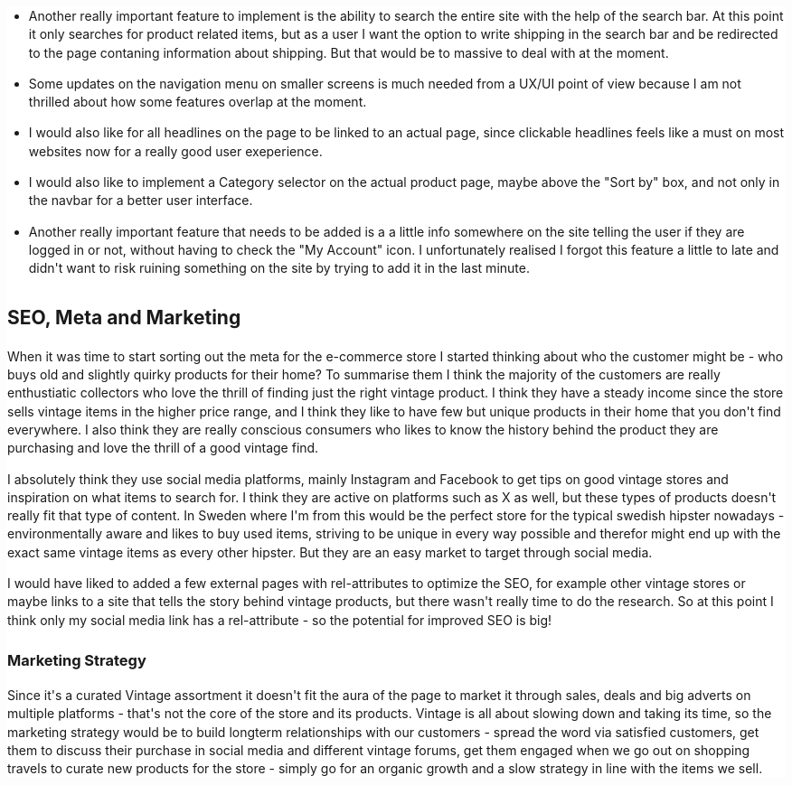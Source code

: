 - Another really important feature to implement is the ability to search the entire site with the help of the search bar. At this point it only searches for product related items, but as a user I want the option to write shipping in the search bar and be redirected to the page contaning information about shipping. But that would be to massive to deal with at the moment. 

- Some updates on the navigation menu on smaller screens is much needed from a UX/UI point of view because I am not thrilled about how some features overlap at the moment. 

- I would also like for all headlines on the page to be linked to an actual page, since clickable headlines feels like a must on most websites now for a really good user exeperience.

- I would also like to implement a Category selector on the actual product page, maybe above the "Sort by" box, and not only in the navbar for a better user interface. 

- Another really important feature that needs to be added is a a little info somewhere on the site telling the user if they are logged in or not, without having to check the "My Account" icon. I unfortunately realised I forgot this feature a little to late and didn't want to risk ruining something on the site by trying to add it in the last minute.



## SEO, Meta and Marketing

When it was time to start sorting out the meta for the e-commerce store I started thinking about who the customer might be - who buys old and slightly quirky products for their home? To summarise them I think the majority of the customers are really enthustiatic collectors who love the thrill of finding just the right vintage product. I think they have a steady income since the store sells vintage items in the higher price range, and I think they like to have few but unique products in their home that you don't find everywhere. I also think they are really conscious consumers who likes to know the history behind the product they are purchasing and love the thrill of a good vintage find.

I absolutely think they use social media platforms, mainly Instagram and Facebook to get tips on good vintage stores and inspiration on what items to search for. I think they are active on platforms such as X as well, but these types of products doesn't really fit that type of content. In Sweden where I'm from this would be the perfect store for the typical swedish hipster nowadays - environmentally aware and likes to buy used items, striving to be unique in every way possible and therefor might end up with the exact same vintage items as every other hipster. But they are an easy market to target through social media. 

I would have liked to added a few external pages with rel-attributes to optimize the SEO, for example other vintage stores or maybe links to a site that tells the story behind vintage products, but there wasn't really time to do the research. So at this point I think only my social media link has a rel-attribute - so the potential for improved SEO is big!



### Marketing Strategy 

Since it's a curated Vintage assortment it doesn't fit the aura of the page to market it through sales, deals and big adverts on multiple platforms - that's not the core of the store and its products. Vintage is all about slowing down and taking its time, so the marketing strategy would be to build longterm relationships with our customers - spread the word via satisfied customers, get them to discuss their purchase in social media and different vintage forums, get them engaged when we go out on shopping travels to curate new products for the store - simply go for an organic growth and a slow strategy in line with the items we sell. 
